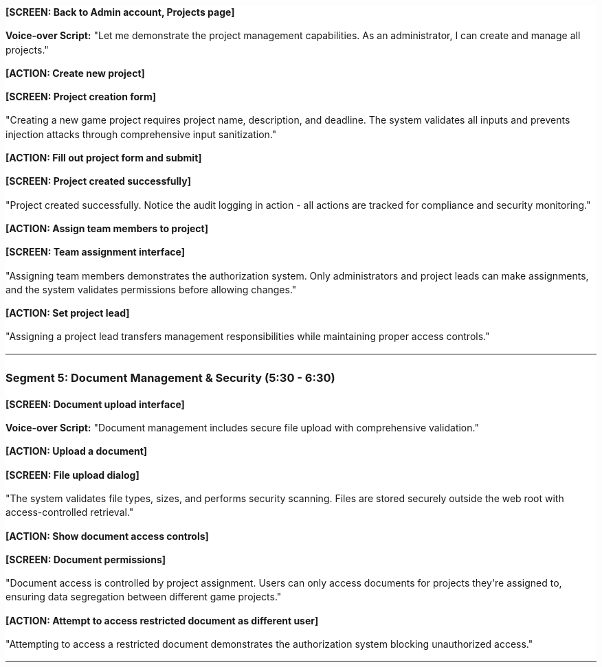 **[SCREEN: Back to Admin account, Projects page]**

**Voice-over Script:**
"Let me demonstrate the project management capabilities. As an administrator, I can create and manage all projects."

**[ACTION: Create new project]**

**[SCREEN: Project creation form]**

"Creating a new game project requires project name, description, and deadline. The system validates all inputs and prevents injection attacks through comprehensive input sanitization."

**[ACTION: Fill out project form and submit]**

**[SCREEN: Project created successfully]**

"Project created successfully. Notice the audit logging in action - all actions are tracked for compliance and security monitoring."

**[ACTION: Assign team members to project]**

**[SCREEN: Team assignment interface]**

"Assigning team members demonstrates the authorization system. Only administrators and project leads can make assignments, and the system validates permissions before allowing changes."

**[ACTION: Set project lead]**

"Assigning a project lead transfers management responsibilities while maintaining proper access controls."

---

### **Segment 5: Document Management & Security (5:30 - 6:30)**

**[SCREEN: Document upload interface]**

**Voice-over Script:**
"Document management includes secure file upload with comprehensive validation."

**[ACTION: Upload a document]**

**[SCREEN: File upload dialog]**

"The system validates file types, sizes, and performs security scanning. Files are stored securely outside the web root with access-controlled retrieval."

**[ACTION: Show document access controls]**

**[SCREEN: Document permissions]**

"Document access is controlled by project assignment. Users can only access documents for projects they're assigned to, ensuring data segregation between different game projects."

**[ACTION: Attempt to access restricted document as different user]**

"Attempting to access a restricted document demonstrates the authorization system blocking unauthorized access."

---